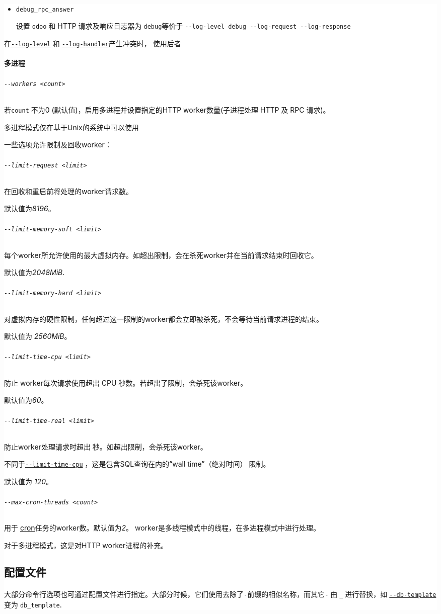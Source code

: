 - `debug_rpc_answer`

  设置 `odoo` 和 HTTP 请求及响应日志器为 `debug`等价于 `--log-level debug --log-request --log-response`

在[`--log-level`](#cmdoption-odoo-bin-log-level) 和 [`--log-handler`](#cmdoption-odoo-bin-log-handler)产生冲突时， 使用后者



#### 多进程

###### `--workers <count>`

若`count` 不为0 (默认值)，启用多进程并设置指定的HTTP worker数量(子进程处理 HTTP 及 RPC 请求)。

多进程模式仅在基于Unix的系统中可以使用

一些选项允许限制及回收worker：

###### `--limit-request <limit>`

在回收和重启前将处理的worker请求数。

默认值为*8196*。

###### `--limit-memory-soft <limit>`

每个worker所允许使用的最大虚拟内存。如超出限制，会在杀死worker并在当前请求结束时回收它。

默认值为*2048MiB*.

###### `--limit-memory-hard <limit>`

对虚拟内存的硬性限制，任何超过这一限制的worker都会立即被杀死，不会等待当前请求进程的结束。

默认值为 *2560MiB*。

###### `--limit-time-cpu <limit>`

防止 worker每次请求使用超出<limit> CPU 秒数。若超出了限制，会杀死该worker。

默认值为*60*。

###### `--limit-time-real <limit>`

防止worker处理请求时超出 <limit>秒。如超出限制，会杀死该worker。

不同于[`--limit-time-cpu`](#cmdoption-odoo-bin-limit-time-cpu) ，这是包含SQL查询在内的“wall time”（绝对时间） 限制。

默认值为 *120*。

###### `--max-cron-threads <count>`

用于 [cron](https://alanhou.org/odoo-13-actions/#reference-actions-cron)任务的worker数。默认值为*2*。 worker是多线程模式中的线程，在多进程模式中进行处理。

对于多进程模式，这是对HTTP worker进程的补充。



## 配置文件

大部分命令行选项也可通过配置文件进行指定。大部分时候，它们使用去除了`-`前缀的相似名称，而其它`-` 由 `_` 进行替换，如 [`--db-template`](#cmdoption-odoo-bin-db-template) 变为 `db_template`.
